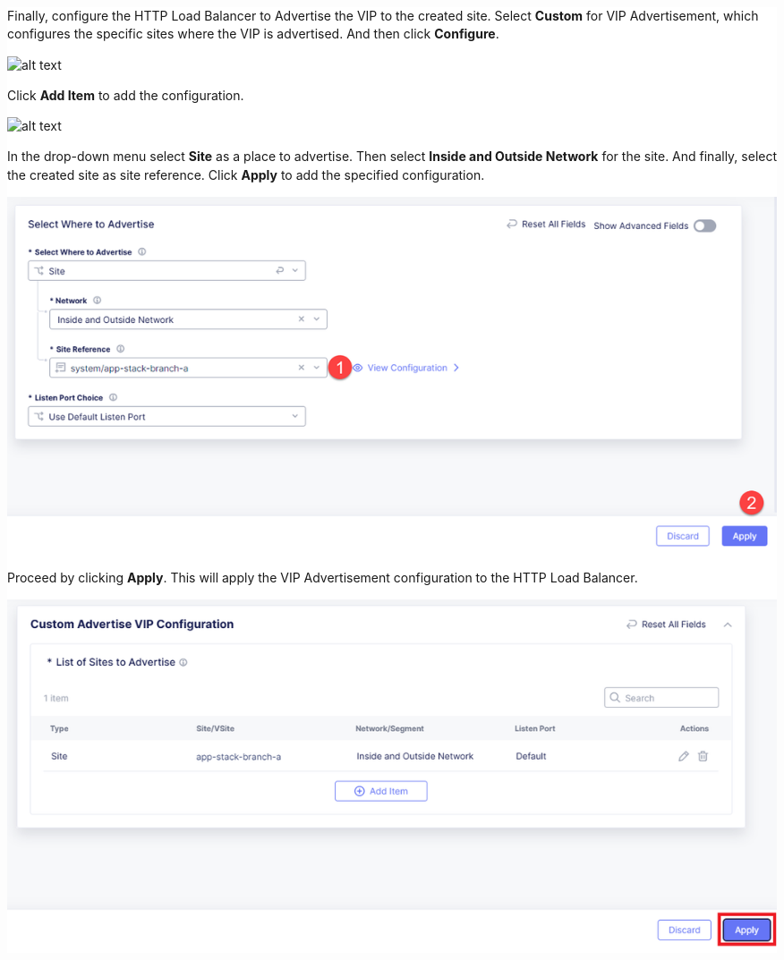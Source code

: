 
Finally, configure the HTTP Load Balancer to Advertise the VIP to the created site. Select **Custom** for VIP Advertisement, which configures the specific sites where the VIP is advertised. And then click **Configure**.

![alt text](assets/httplb-recommendations-12.png)

Click **Add Item** to add the configuration.

![alt text](assets/httplb-recommendations-13.png)

In the drop-down menu select **Site** as a place to advertise. Then select **Inside and Outside Network** for the site. And finally, select the created site as site reference. Click **Apply** to add the specified configuration.

![alt text](assets/httplb-recommendations-14.png)

Proceed by clicking **Apply**. This will apply the VIP Advertisement configuration to the HTTP Load Balancer.

![alt text](assets/httplb-recommendations-15.png)
